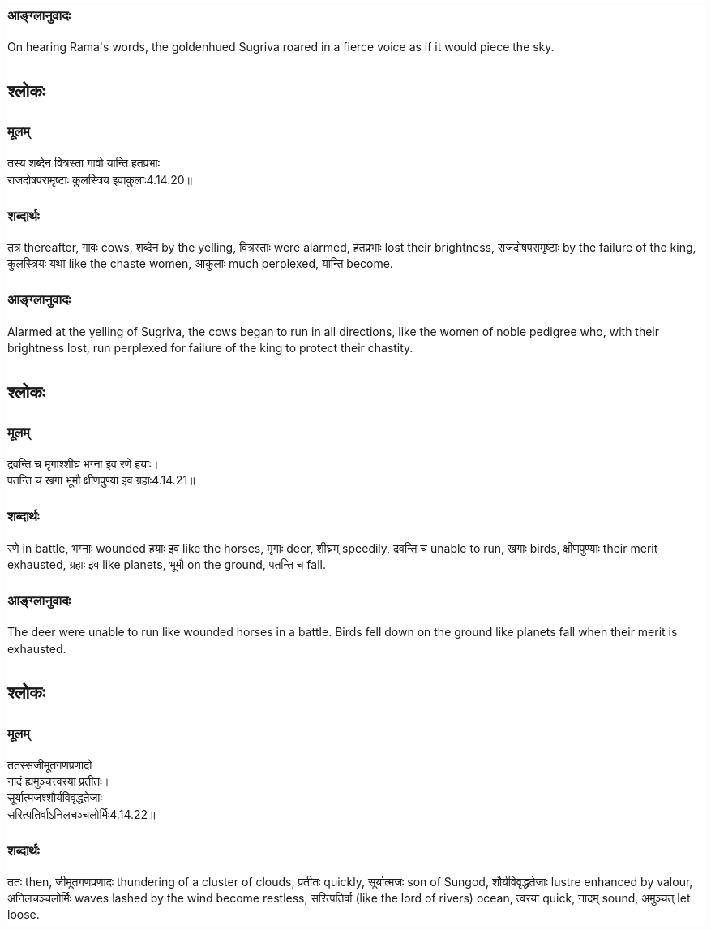 ### आङ्ग्लानुवादः
On hearing Rama's words, the goldenhued Sugriva roared in a fierce voice as if it would piece  the sky.



## श्लोकः
### मूलम्
तस्य शब्देन वित्रस्ता गावो यान्ति हतप्रभाः।  
राजदोषपरामृष्टाः कुलस्त्रिय इवाकुलाः4.14.20॥

### शब्दार्थः
तत्र thereafter, गावः cows, शब्देन by the yelling, वित्रस्ताः were alarmed, हतप्रभाः lost their brightness, राजदोषपरामृष्टाः by the failure of the king, कुलस्त्रियः यथा like the chaste women, आकुलाः much perplexed, यान्ति become.

### आङ्ग्लानुवादः
Alarmed at the yelling of Sugriva, the cows began to run in all directions, like the  women of noble pedigree who, with their brightness lost, run perplexed for failure of the king to protect their chastity.



## श्लोकः
### मूलम्
द्रवन्ति च मृगाश्शीघ्रं भग्ना इव रणे हयाः।  
पतन्ति च खगा भूमौ क्षीणपुण्या इव ग्रहाः4.14.21॥

### शब्दार्थः
रणे in battle, भग्नाः wounded हयाः इव like the horses, मृगाः deer, शीघ्रम् speedily, द्रवन्ति च unable to run, खगाः birds, क्षीणपुण्याः their merit exhausted, ग्रहाः इव like planets, भूमौ on the ground, पतन्ति च fall.

### आङ्ग्लानुवादः
The deer were unable to run like wounded horses in a battle. Birds fell down on the ground like planets fall when their merit is exhausted.



## श्लोकः
### मूलम्
ततस्सजीमूतगणप्रणादो  
नादं ह्यमुञ्चत्त्वरया प्रतीतः।  
सूर्यात्मजश्शौर्यविवृद्धतेजाः  
सरित्पतिर्वाऽनिलचञ्चलोर्मिः4.14.22॥

### शब्दार्थः
ततः then, जीमूतगणप्रणादः thundering of a cluster of clouds, प्रतीतः quickly, सूर्यात्मजः son of Sungod, शौर्यविवृद्धतेजाः lustre enhanced by valour, अनिलचञ्चलोर्मिः waves lashed by the wind become restless, सरित्पतिर्वा (like the lord of rivers) ocean, त्वरया quick, नादम्  sound, अमुञ्चत् let loose.
